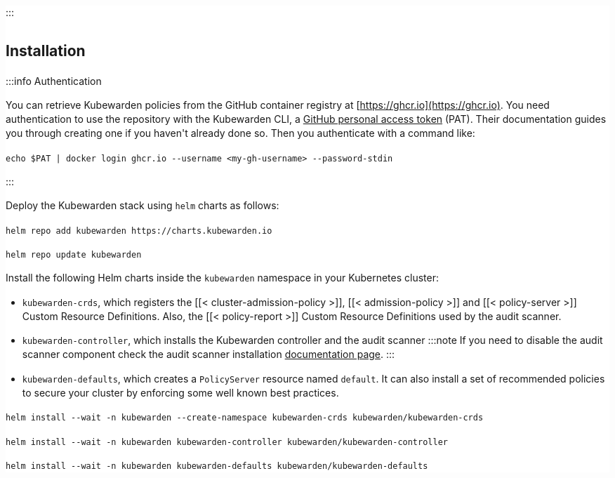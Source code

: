 :::

## Installation

:::info Authentication

You can retrieve Kubewarden policies from the GitHub container registry at
[https://ghcr.io](https://ghcr.io). You need authentication to use the
repository with the Kubewarden CLI, a [GitHub personal access
token](https://docs.github.com/en/authentication/keeping-your-account-and-data-secure/managing-your-personal-access-tokens)
(PAT). Their documentation guides you through creating one if you haven't
already done so. Then you authenticate with a command like:

```console
echo $PAT | docker login ghcr.io --username <my-gh-username> --password-stdin
```

:::

Deploy the Kubewarden stack using `helm` charts as follows:

```console
helm repo add kubewarden https://charts.kubewarden.io
```

```console
helm repo update kubewarden
```

Install the following Helm charts inside the `kubewarden` namespace in your
Kubernetes cluster:

- `kubewarden-crds`, which registers the [[< cluster-admission-policy >]],
  [[< admission-policy >]] and [[< policy-server >]] Custom Resource Definitions. Also,
  the [[< policy-report >]] Custom Resource Definitions used by the audit scanner.

- `kubewarden-controller`, which installs the Kubewarden controller and the
  audit scanner
  :::note
  If you need to disable the audit scanner component check the audit
  scanner installation [documentation page](../howtos/audit-scanner).
  :::

- `kubewarden-defaults`, which creates a `PolicyServer` resource named
`default`. It can also install a set of recommended policies to secure your
cluster by enforcing some well known best practices.

```console
helm install --wait -n kubewarden --create-namespace kubewarden-crds kubewarden/kubewarden-crds
```

```console
helm install --wait -n kubewarden kubewarden-controller kubewarden/kubewarden-controller
```

```console
helm install --wait -n kubewarden kubewarden-defaults kubewarden/kubewarden-defaults
```
